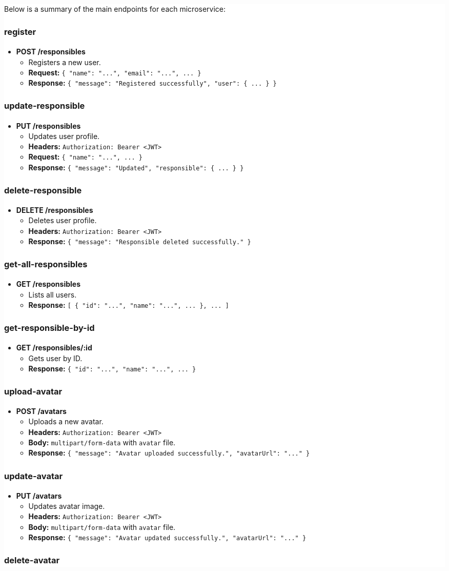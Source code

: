 Below is a summary of the main endpoints for each microservice:

### register

- **POST /responsibles**
  - Registers a new user.
  - **Request:** `{ "name": "...", "email": "...", ... }`
  - **Response:** `{ "message": "Registered successfully", "user": { ... } }`

### update-responsible

- **PUT /responsibles**
  - Updates user profile.
  - **Headers:** `Authorization: Bearer <JWT>`
  - **Request:** `{ "name": "...", ... }`
  - **Response:** `{ "message": "Updated", "responsible": { ... } }`

### delete-responsible

- **DELETE /responsibles**
  - Deletes user profile.
  - **Headers:** `Authorization: Bearer <JWT>`
  - **Response:** `{ "message": "Responsible deleted successfully." }`

### get-all-responsibles

- **GET /responsibles**
  - Lists all users.
  - **Response:** `[ { "id": "...", "name": "...", ... }, ... ]`

### get-responsible-by-id

- **GET /responsibles/:id**
  - Gets user by ID.
  - **Response:** `{ "id": "...", "name": "...", ... }`

### upload-avatar

- **POST /avatars**
  - Uploads a new avatar.
  - **Headers:** `Authorization: Bearer <JWT>`
  - **Body:** `multipart/form-data` with `avatar` file.
  - **Response:** `{ "message": "Avatar uploaded successfully.", "avatarUrl": "..." }`

### update-avatar

- **PUT /avatars**
  - Updates avatar image.
  - **Headers:** `Authorization: Bearer <JWT>`
  - **Body:** `multipart/form-data` with `avatar` file.
  - **Response:** `{ "message": "Avatar updated successfully.", "avatarUrl": "..." }`

### delete-avatar
